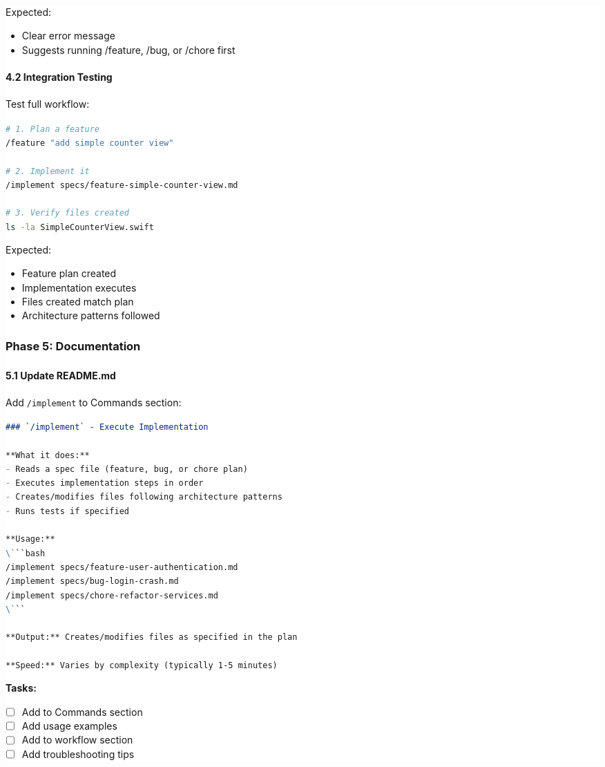 Expected:
- Clear error message
- Suggests running /feature, /bug, or /chore first

#### 4.2 Integration Testing

Test full workflow:
```bash
# 1. Plan a feature
/feature "add simple counter view"

# 2. Implement it
/implement specs/feature-simple-counter-view.md

# 3. Verify files created
ls -la SimpleCounterView.swift
```

Expected:
- Feature plan created
- Implementation executes
- Files created match plan
- Architecture patterns followed

### Phase 5: Documentation

#### 5.1 Update README.md

Add `/implement` to Commands section:

```markdown
### `/implement` - Execute Implementation

**What it does:**
- Reads a spec file (feature, bug, or chore plan)
- Executes implementation steps in order
- Creates/modifies files following architecture patterns
- Runs tests if specified

**Usage:**
\```bash
/implement specs/feature-user-authentication.md
/implement specs/bug-login-crash.md
/implement specs/chore-refactor-services.md
\```

**Output:** Creates/modifies files as specified in the plan

**Speed:** Varies by complexity (typically 1-5 minutes)
```

**Tasks:**
- [ ] Add to Commands section
- [ ] Add usage examples
- [ ] Add to workflow section
- [ ] Add troubleshooting tips
